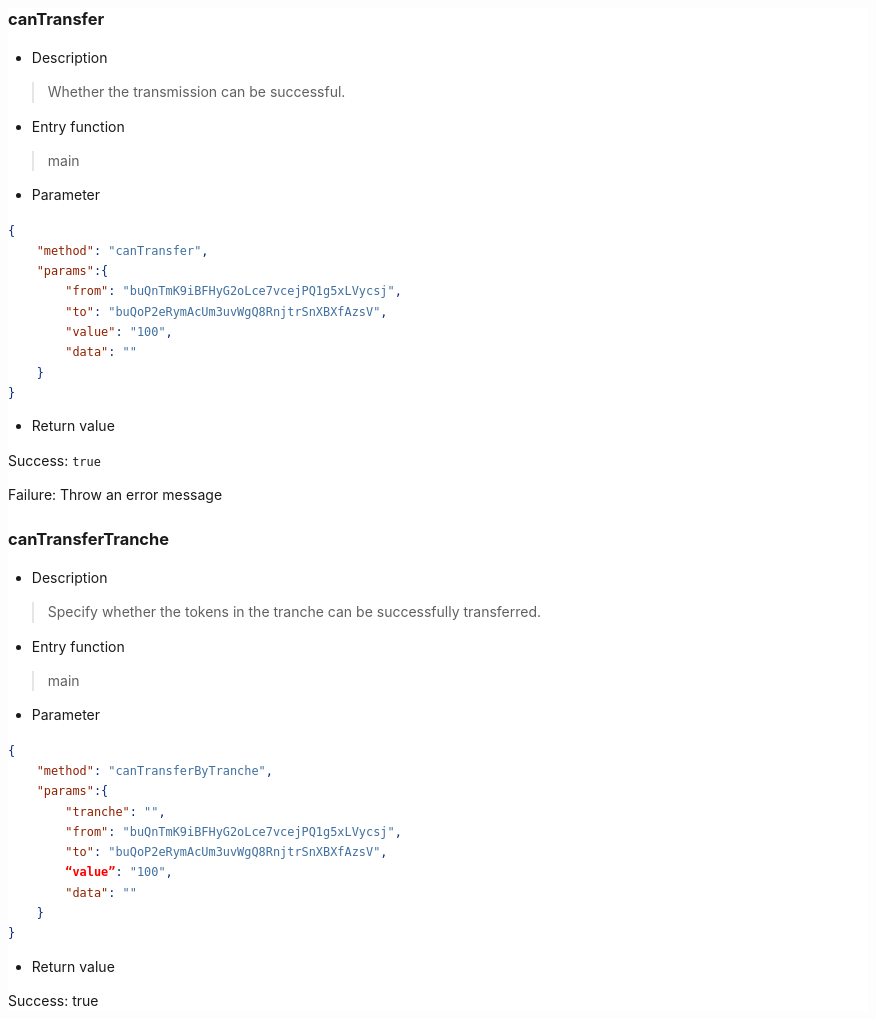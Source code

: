 ### canTransfer

-   Description

> Whether the transmission can be successful.

-   Entry function

> main

-   Parameter

```json
{
    "method": "canTransfer",
    "params":{
        "from": "buQnTmK9iBFHyG2oLce7vcejPQ1g5xLVycsj",
        "to": "buQoP2eRymAcUm3uvWgQ8RnjtrSnXBXfAzsV",
        "value": "100",
        "data": ""
    }
}
```

-   Return value

Success: `true`

Failure: Throw an error message

### canTransferTranche

-   Description

> Specify whether the tokens in the tranche can be successfully transferred.

-   Entry function

> main

-   Parameter

```json
{
    "method": "canTransferByTranche",
    "params":{
        "tranche": "",
        "from": "buQnTmK9iBFHyG2oLce7vcejPQ1g5xLVycsj",
        "to": "buQoP2eRymAcUm3uvWgQ8RnjtrSnXBXfAzsV",
        “value”: "100",
        "data": ""
    }
}
```

-   Return value

Success: true
